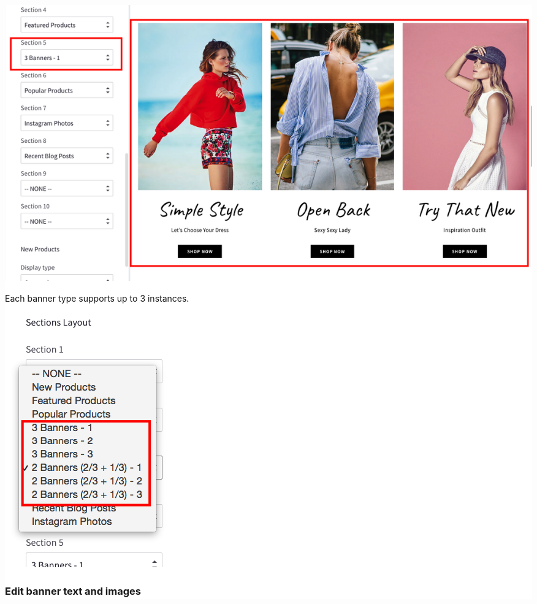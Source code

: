 ![3 Banners size 1/3](img/home1-3-banners.png)

Each banner type supports up to 3 instances.

![Theme editor section banners supported](img/theme-editor-section-banners.png)

### Edit banner text and images

